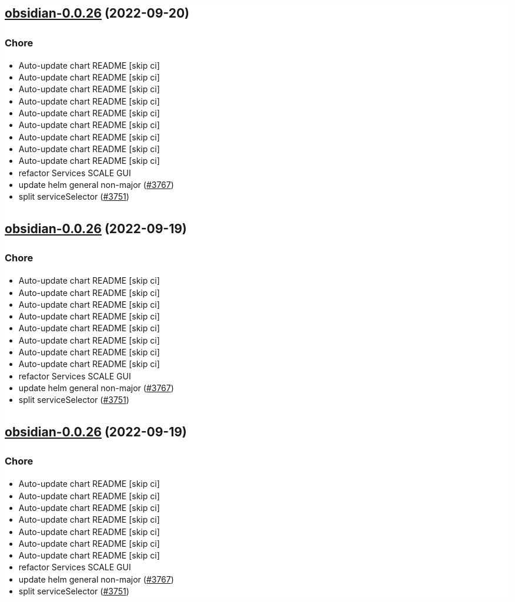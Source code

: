 ## [obsidian-0.0.26](https://github.com/truecharts/charts/compare/obsidian-0.0.25...obsidian-0.0.26) (2022-09-20)

### Chore

- Auto-update chart README [skip ci]
- Auto-update chart README [skip ci]
- Auto-update chart README [skip ci]
- Auto-update chart README [skip ci]
- Auto-update chart README [skip ci]
- Auto-update chart README [skip ci]
- Auto-update chart README [skip ci]
- Auto-update chart README [skip ci]
- Auto-update chart README [skip ci]
- refactor Services SCALE GUI
- update helm general non-major ([#3767](https://github.com/truecharts/charts/issues/3767))
- split serviceSelector ([#3751](https://github.com/truecharts/charts/issues/3751))

## [obsidian-0.0.26](https://github.com/truecharts/charts/compare/obsidian-0.0.25...obsidian-0.0.26) (2022-09-19)

### Chore

- Auto-update chart README [skip ci]
- Auto-update chart README [skip ci]
- Auto-update chart README [skip ci]
- Auto-update chart README [skip ci]
- Auto-update chart README [skip ci]
- Auto-update chart README [skip ci]
- Auto-update chart README [skip ci]
- Auto-update chart README [skip ci]
- refactor Services SCALE GUI
- update helm general non-major ([#3767](https://github.com/truecharts/charts/issues/3767))
- split serviceSelector ([#3751](https://github.com/truecharts/charts/issues/3751))

## [obsidian-0.0.26](https://github.com/truecharts/charts/compare/obsidian-0.0.25...obsidian-0.0.26) (2022-09-19)

### Chore

- Auto-update chart README [skip ci]
- Auto-update chart README [skip ci]
- Auto-update chart README [skip ci]
- Auto-update chart README [skip ci]
- Auto-update chart README [skip ci]
- Auto-update chart README [skip ci]
- Auto-update chart README [skip ci]
- refactor Services SCALE GUI
- update helm general non-major ([#3767](https://github.com/truecharts/charts/issues/3767))
- split serviceSelector ([#3751](https://github.com/truecharts/charts/issues/3751))

